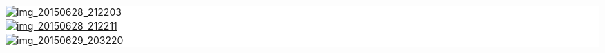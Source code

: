   <div id="ngg-image-2" class="ngg-gallery-thumbnail-box" >
    <div class="ngg-gallery-thumbnail">
      <a href="http://csbnw.no-ip.org:38/wp-content/gallery/spain-2015-sitges/IMG_20150628_212203.jpg"
               title=""
               data-src="http://csbnw.no-ip.org:38/wp-content/gallery/spain-2015-sitges/IMG_20150628_212203.jpg"
               data-thumbnail="http://csbnw.no-ip.org:38/wp-content/gallery/spain-2015-sitges/thumbs/thumbs_IMG_20150628_212203.jpg"
               data-image-id="1004"
               data-title="img_20150628_212203"
               data-description=""
               class="ngg-fancybox" rel="943bdd46b012ef1ce9c8eb1d38eecc62"> <img
                    title="img_20150628_212203"
                    alt="img_20150628_212203"
                    src="http://csbnw.no-ip.org:38/wp-content/gallery/spain-2015-sitges/thumbs/thumbs_IMG_20150628_212203.jpg"
                    width="120"
                    height="67"
                    style="max-width:none;"
 /> </a>
    </div>
  </div>
  
  <div id="ngg-image-3" class="ngg-gallery-thumbnail-box" >
    <div class="ngg-gallery-thumbnail">
      <a href="http://csbnw.no-ip.org:38/wp-content/gallery/spain-2015-sitges/IMG_20150628_212211.jpg"
               title=""
               data-src="http://csbnw.no-ip.org:38/wp-content/gallery/spain-2015-sitges/IMG_20150628_212211.jpg"
               data-thumbnail="http://csbnw.no-ip.org:38/wp-content/gallery/spain-2015-sitges/thumbs/thumbs_IMG_20150628_212211.jpg"
               data-image-id="1005"
               data-title="img_20150628_212211"
               data-description=""
               class="ngg-fancybox" rel="943bdd46b012ef1ce9c8eb1d38eecc62"> <img
                    title="img_20150628_212211"
                    alt="img_20150628_212211"
                    src="http://csbnw.no-ip.org:38/wp-content/gallery/spain-2015-sitges/thumbs/thumbs_IMG_20150628_212211.jpg"
                    width="120"
                    height="67"
                    style="max-width:none;"
 /> </a>
    </div>
  </div>
  
  <div id="ngg-image-4" class="ngg-gallery-thumbnail-box" >
    <div class="ngg-gallery-thumbnail">
      <a href="http://csbnw.no-ip.org:38/wp-content/gallery/spain-2015-sitges/IMG_20150629_203220.jpg"
               title=""
               data-src="http://csbnw.no-ip.org:38/wp-content/gallery/spain-2015-sitges/IMG_20150629_203220.jpg"
               data-thumbnail="http://csbnw.no-ip.org:38/wp-content/gallery/spain-2015-sitges/thumbs/thumbs_IMG_20150629_203220.jpg"
               data-image-id="1006"
               data-title="img_20150629_203220"
               data-description=""
               class="ngg-fancybox" rel="943bdd46b012ef1ce9c8eb1d38eecc62"> <img
                    title="img_20150629_203220"
                    alt="img_20150629_203220"
                    src="http://csbnw.no-ip.org:38/wp-content/gallery/spain-2015-sitges/thumbs/thumbs_IMG_20150629_203220.jpg"
                    width="120"
                    height="67"
                    style="max-width:none;"
 /> </a>